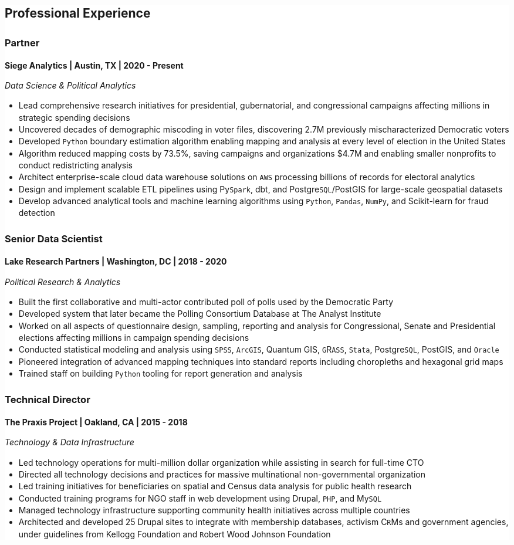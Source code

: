 ## Professional Experience

### Partner
**Siege Analytics | Austin, TX | 2020 - Present**

*Data Science & Political Analytics*

- Lead comprehensive research initiatives for presidential, gubernatorial, and congressional campaigns affecting millions in strategic spending decisions
- Uncovered decades of demographic miscoding in voter files, discovering 2.7M previously mischaracterized Democratic voters
- Developed `Python` boundary estimation algorithm enabling mapping and analysis at every level of election in the United States
- Algorithm reduced mapping costs by 73.5%, saving campaigns and organizations $4.7M and enabling smaller nonprofits to conduct redistricting analysis
- Architect enterprise-scale cloud data warehouse solutions on `AWS` processing billions of records for electoral analytics
- Design and implement scalable ETL pipelines using Py`Spark`, dbt, and Postgre`SQL`/PostGIS for large-scale geospatial datasets
- Develop advanced analytical tools and machine learning algorithms using `Python`, `Pandas`, `NumPy`, and Scikit-learn for fraud detection

### Senior Data Scientist
**Lake Research Partners | Washington, DC | 2018 - 2020**

*Political Research & Analytics*

- Built the first collaborative and multi-actor contributed poll of polls used by the Democratic Party
- Developed system that later became the Polling Consortium Database at The Analyst Institute
- Worked on all aspects of questionnaire design, sampling, reporting and analysis for Congressional, Senate and Presidential elections affecting millions in campaign spending decisions
- Conducted statistical modeling and analysis using `SPSS`, `ArcGIS`, Quantum GIS, `G`R`ASS`, `Stata`, Postgre`SQL`, PostGIS, and `Oracle`
- Pioneered integration of advanced mapping techniques into standard reports including choropleths and hexagonal grid maps
- Trained staff on building `Python` tooling for report generation and analysis

### Technical Director
**The Praxis Project | Oakland, CA | 2015 - 2018**

*Technology & Data Infrastructure*

- Led technology operations for multi-million dollar organization while assisting in search for full-time CTO
- Directed all technology decisions and practices for massive multinational non-governmental organization
- Led training initiatives for beneficiaries on spatial and Census data analysis for public health research
- Conducted training programs for NGO staff in web development using Drupal, `PHP`, and My`SQL`
- Managed technology infrastructure supporting community health initiatives across multiple countries
- Architected and developed 25 Drupal sites to integrate with membership databases, activism C`R`Ms and government agencies, under guidelines from Kellogg Foundation and `R`obert Wood Johnson Foundation
